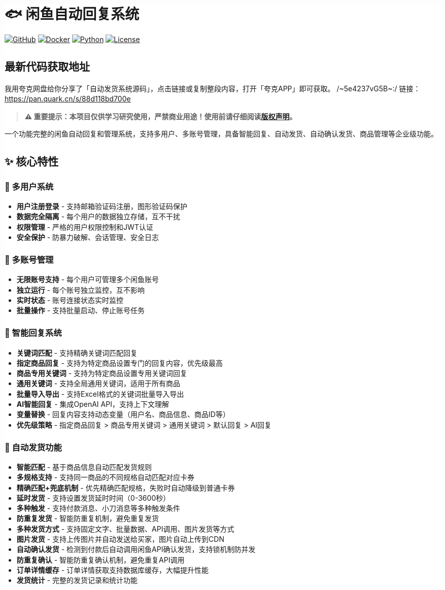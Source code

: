 # 🐟 闲鱼自动回复系统

[![GitHub](https://img.shields.io/badge/GitHub-zhinianboke%2Fxianyu--auto--reply-blue?logo=github)](https://github.com/zhinianboke/xianyu-auto-reply)
[![Docker](https://img.shields.io/badge/Docker-一键部署-blue?logo=docker)](https://github.com/zhinianboke/xianyu-auto-reply#-快速开始)
[![Python](https://img.shields.io/badge/Python-3.11+-green?logo=python)](https://www.python.org/)
[![License](https://img.shields.io/badge/License-仅供学习-red.svg)](#️-版权声明与使用条款)

## 最新代码获取地址

我用夸克网盘给你分享了「自动发货系统源码」，点击链接或复制整段内容，打开「夸克APP」即可获取。 /~5e4237vG5B~:/ 链接：https://pan.quark.cn/s/88d118bd700e

> **⚠️ 重要提示：本项目仅供学习研究使用，严禁商业用途！使用前请仔细阅读[版权声明](#️-版权声明与使用条款)。**

一个功能完整的闲鱼自动回复和管理系统，支持多用户、多账号管理，具备智能回复、自动发货、自动确认发货、商品管理等企业级功能。

## ✨ 核心特性

### 🔐 多用户系统
- **用户注册登录** - 支持邮箱验证码注册，图形验证码保护
- **数据完全隔离** - 每个用户的数据独立存储，互不干扰
- **权限管理** - 严格的用户权限控制和JWT认证
- **安全保护** - 防暴力破解、会话管理、安全日志

### 📱 多账号管理
- **无限账号支持** - 每个用户可管理多个闲鱼账号
- **独立运行** - 每个账号独立监控，互不影响
- **实时状态** - 账号连接状态实时监控
- **批量操作** - 支持批量启动、停止账号任务

### 🤖 智能回复系统
- **关键词匹配** - 支持精确关键词匹配回复
- **指定商品回复** - 支持为特定商品设置专门的回复内容，优先级最高
- **商品专用关键词** - 支持为特定商品设置专用关键词回复
- **通用关键词** - 支持全局通用关键词，适用于所有商品
- **批量导入导出** - 支持Excel格式的关键词批量导入导出
- **AI智能回复** - 集成OpenAI API，支持上下文理解
- **变量替换** - 回复内容支持动态变量（用户名、商品信息、商品ID等）
- **优先级策略** - 指定商品回复 > 商品专用关键词 > 通用关键词 > 默认回复 > AI回复

### 🚚 自动发货功能
- **智能匹配** - 基于商品信息自动匹配发货规则
- **多规格支持** - 支持同一商品的不同规格自动匹配对应卡券
- **精确匹配+兜底机制** - 优先精确匹配规格，失败时自动降级到普通卡券
- **延时发货** - 支持设置发货延时时间（0-3600秒）
- **多种触发** - 支持付款消息、小刀消息等多种触发条件
- **防重复发货** - 智能防重复机制，避免重复发货
- **多种发货方式** - 支持固定文字、批量数据、API调用、图片发货等方式
- **图片发货** - 支持上传图片并自动发送给买家，图片自动上传到CDN
- **自动确认发货** - 检测到付款后自动调用闲鱼API确认发货，支持锁机制防并发
- **防重复确认** - 智能防重复确认机制，避免重复API调用
- **订单详情缓存** - 订单详情获取支持数据库缓存，大幅提升性能
- **发货统计** - 完整的发货记录和统计功能

